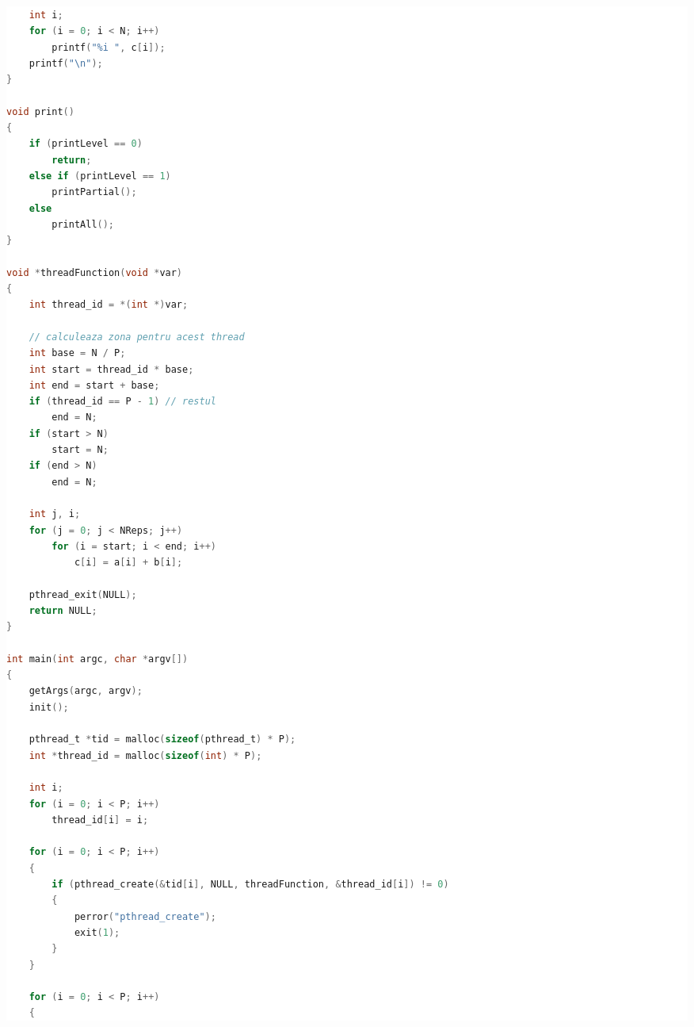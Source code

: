 ```c
    int i;
    for (i = 0; i < N; i++)
        printf("%i ", c[i]);
    printf("\n");
}

void print()
{
    if (printLevel == 0)
        return;
    else if (printLevel == 1)
        printPartial();
    else
        printAll();
}

void *threadFunction(void *var)
{
    int thread_id = *(int *)var;

    // calculeaza zona pentru acest thread
    int base = N / P;
    int start = thread_id * base;
    int end = start + base;
    if (thread_id == P - 1) // restul
        end = N;
    if (start > N)
        start = N;
    if (end > N)
        end = N;

    int j, i;
    for (j = 0; j < NReps; j++)
        for (i = start; i < end; i++)
            c[i] = a[i] + b[i];

    pthread_exit(NULL);
    return NULL;
}

int main(int argc, char *argv[])
{
    getArgs(argc, argv);
    init();

    pthread_t *tid = malloc(sizeof(pthread_t) * P);
    int *thread_id = malloc(sizeof(int) * P);
  
    int i;
    for (i = 0; i < P; i++)
        thread_id[i] = i;

    for (i = 0; i < P; i++)
    {
        if (pthread_create(&tid[i], NULL, threadFunction, &thread_id[i]) != 0)
        {
            perror("pthread_create");
            exit(1);
        }
    }

    for (i = 0; i < P; i++)
    {
```